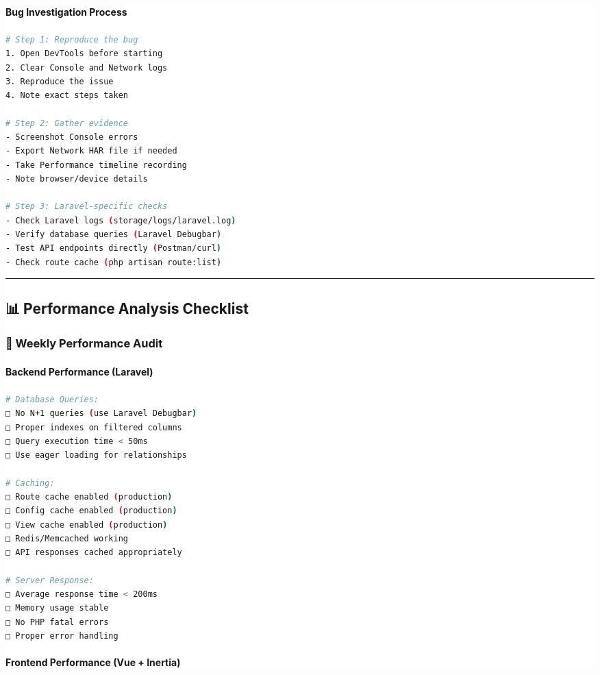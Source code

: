 #### **Bug Investigation Process**

```bash
# Step 1: Reproduce the bug
1. Open DevTools before starting
2. Clear Console and Network logs
3. Reproduce the issue
4. Note exact steps taken

# Step 2: Gather evidence
- Screenshot Console errors
- Export Network HAR file if needed
- Take Performance timeline recording
- Note browser/device details

# Step 3: Laravel-specific checks
- Check Laravel logs (storage/logs/laravel.log)
- Verify database queries (Laravel Debugbar)
- Test API endpoints directly (Postman/curl)
- Check route cache (php artisan route:list)
```

---

## 📊 Performance Analysis Checklist

### **🎯 Weekly Performance Audit**

#### **Backend Performance (Laravel)**

```bash
# Database Queries:
□ No N+1 queries (use Laravel Debugbar)
□ Proper indexes on filtered columns
□ Query execution time < 50ms
□ Use eager loading for relationships

# Caching:
□ Route cache enabled (production)
□ Config cache enabled (production)
□ View cache enabled (production)
□ Redis/Memcached working
□ API responses cached appropriately

# Server Response:
□ Average response time < 200ms
□ Memory usage stable
□ No PHP fatal errors
□ Proper error handling
```

#### **Frontend Performance (Vue + Inertia)**
